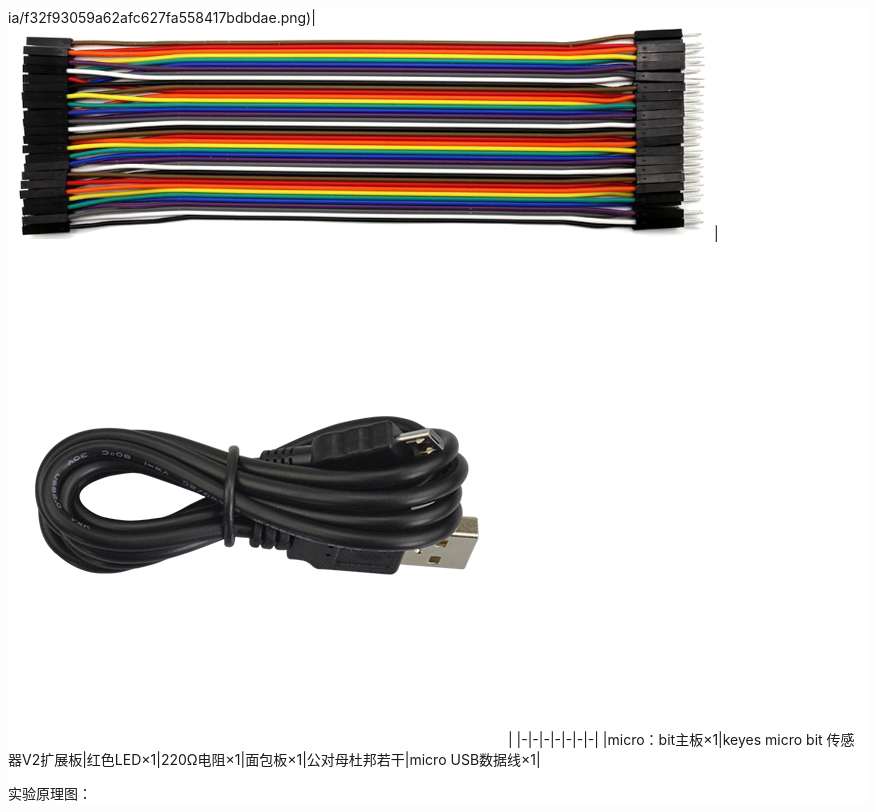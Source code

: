 ia/f32f93059a62afc627fa558417bdbdae.png)|![](media/8b80ae58fe936cede8a3ceb505fa8085.png)|![](media/c4a075cd106cade127e621a55909fa1f.jpg)|
|-|-|-|-|-|-|-|
|micro：bit主板×1|keyes micro bit 传感器V2扩展板|红色LED×1|220Ω电阻×1|面包板×1|公对母杜邦若干|micro USB数据线×1|

实验原理图：

